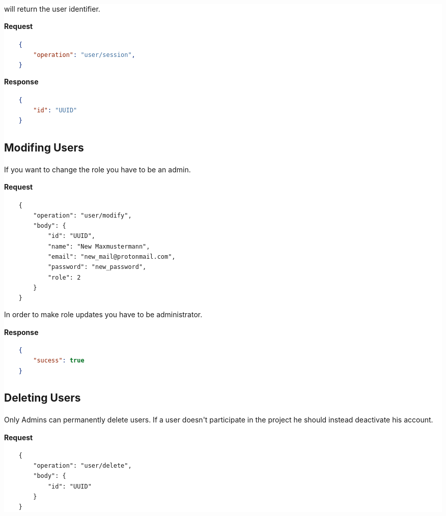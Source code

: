 will return the user identifier.

**Request**

```json
    {
        "operation": "user/session",
    }
```

**Response**

```json
    {
        "id": "UUID" 
    }
```

## Modifing Users

If you want to change the role you have to be an admin.

**Request**

```
    {
        "operation": "user/modify",
        "body": {
            "id": "UUID",
            "name": "New Maxmustermann",
            "email": "new_mail@protonmail.com",
            "password": "new_password",
            "role": 2
        }
    }
```

In order to make role updates you have to be administrator.

**Response**

```json
    {
        "sucess": true
    }
```

## Deleting Users

Only Admins can permanently delete users. If a user doesn't participate in the project he should instead deactivate his account.

**Request**

```
    {
        "operation": "user/delete",
        "body": {
            "id": "UUID"
        }
    }
```

